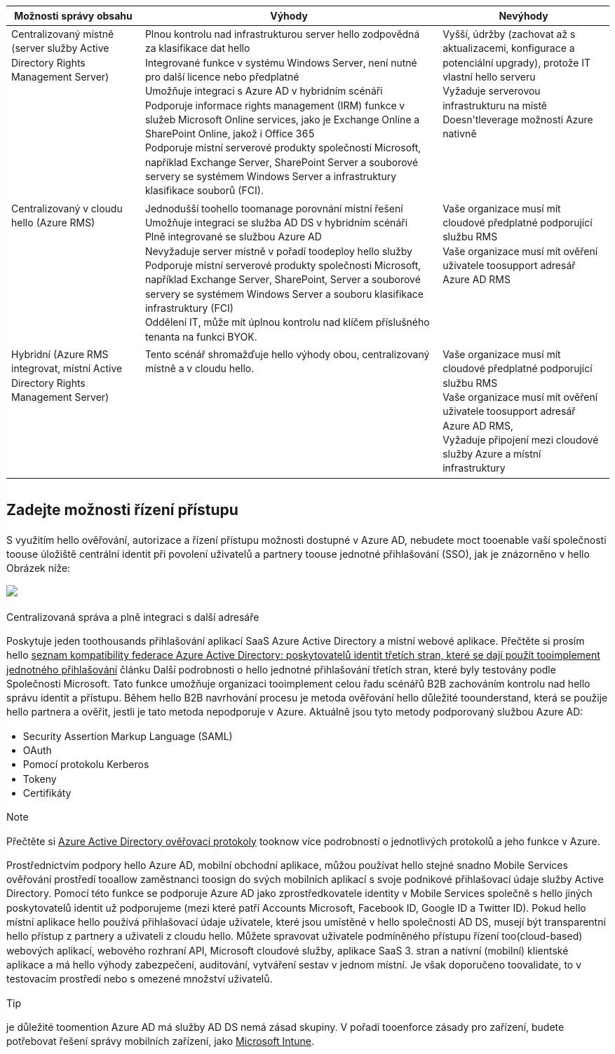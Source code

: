 | Možnosti správy obsahu | Výhody | Nevýhody |
| --- | --- | --- |
| Centralizovaný místně (server služby Active Directory Rights Management Server) |Plnou kontrolu nad infrastrukturou server hello zodpovědná za klasifikace dat hello <br> Integrované funkce v systému Windows Server, není nutné pro další licence nebo předplatné <br> Umožňuje integraci s Azure AD v hybridním scénáři <br> Podporuje informace rights management (IRM) funkce v služeb Microsoft Online services, jako je Exchange Online a SharePoint Online, jakož i Office 365 <br> Podporuje místní serverové produkty společnosti Microsoft, například Exchange Server, SharePoint Server a souborové servery se systémem Windows Server a infrastruktury klasifikace souborů (FCI). |Vyšší, údržby (zachovat až s aktualizacemi, konfigurace a potenciální upgrady), protože IT vlastní hello serveru <br> Vyžaduje serverovou infrastrukturu na místě<br> Doesn'tleverage možnosti Azure nativně |
| Centralizovaný v cloudu hello (Azure RMS) |Jednodušší toohello toomanage porovnání místní řešení <br> Umožňuje integraci se služba AD DS v hybridním scénáři <br>  Plně integrované se službou Azure AD <br> Nevyžaduje server místně v pořadí toodeploy hello služby <br> Podporuje místní serverové produkty společnosti Microsoft, například Exchange Server, SharePoint, Server a souborové servery se systémem Windows Server a souboru klasifikace infrastruktury (FCI) <br> Oddělení IT, může mít úplnou kontrolu nad klíčem příslušného tenanta na funkci BYOK. |Vaše organizace musí mít cloudové předplatné podporující službu RMS <br> Vaše organizace musí mít ověření uživatele toosupport adresář Azure AD RMS |
| Hybridní (Azure RMS integrovat, místní Active Directory Rights Management Server) |Tento scénář shromažďuje hello výhody obou, centralizovaný místně a v cloudu hello. |Vaše organizace musí mít cloudové předplatné podporující službu RMS <br> Vaše organizace musí mít ověření uživatele toosupport adresář Azure AD RMS, <br> Vyžaduje připojení mezi cloudové služby Azure a místní infrastruktury |

## <a name="define-access-control-options"></a>Zadejte možnosti řízení přístupu
S využitím hello ověřování, autorizace a řízení přístupu možnosti dostupné v Azure AD, nebudete moct tooenable vaší společnosti toouse úložiště centrální identit při povolení uživatelů a partnery toouse jednotné přihlašování (SSO), jak je znázorněno v hello Obrázek níže:

![](./media/hybrid-id-design-considerations/centralized-management.png)

Centralizovaná správa a plně integraci s další adresáře

Poskytuje jeden toothousands přihlašování aplikací SaaS Azure Active Directory a místní webové aplikace. Přečtěte si prosím hello [seznam kompatibility federace Azure Active Directory: poskytovatelů identit třetích stran, které se dají použít tooimplement jednotného přihlašování](https://msdn.microsoft.com/library/azure/jj679342.aspx) článku Další podrobnosti o hello jednotné přihlašování třetích stran, které byly testovány podle Společnosti Microsoft. Tato funkce umožňuje organizaci tooimplement celou řadu scénářů B2B zachováním kontrolu nad hello správu identit a přístupu. Během hello B2B navrhování procesu je metoda ověřování hello důležité toounderstand, která se použije hello partnera a ověřit, jestli je tato metoda nepodporuje v Azure. Aktuálně jsou tyto metody podporovaný službou Azure AD:

* Security Assertion Markup Language (SAML)
* OAuth
* Pomocí protokolu Kerberos
* Tokeny
* Certifikáty

> [!NOTE]
> Přečtěte si [Azure Active Directory ověřovací protokoly](https://msdn.microsoft.com/library/azure/dn151124.aspx) tooknow více podrobností o jednotlivých protokolů a jeho funkce v Azure.
>
>

Prostřednictvím podpory hello Azure AD, mobilní obchodní aplikace, můžou používat hello stejné snadno Mobile Services ověřování prostředí tooallow zaměstnanci toosign do svých mobilních aplikací s svoje podnikové přihlašovací údaje služby Active Directory. Pomocí této funkce se podporuje Azure AD jako zprostředkovatele identity v Mobile Services společně s hello jiných poskytovatelů identit už podporujeme (mezi které patří Accounts Microsoft, Facebook ID, Google ID a Twitter ID). Pokud hello místní aplikace hello používá přihlašovací údaje uživatele, které jsou umístěné v hello společnosti AD DS, musejí být transparentní hello přístup z partnery a uživateli z cloudu hello. Můžete spravovat uživatele podmíněného přístupu řízení too(cloud-based) webových aplikací, webového rozhraní API, Microsoft cloudové služby, aplikace SaaS 3. stran a nativní (mobilní) klientské aplikace a má hello výhody zabezpečení, auditování, vytváření sestav v jednom místní. Je však doporučeno toovalidate, to v testovacím prostředí nebo s omezené množství uživatelů.

> [!TIP]
> je důležité toomention Azure AD má služby AD DS nemá zásad skupiny. V pořadí tooenforce zásady pro zařízení, budete potřebovat řešení správy mobilních zařízení, jako [Microsoft Intune](https://technet.microsoft.com/library/jj676587.aspx).
>
>
